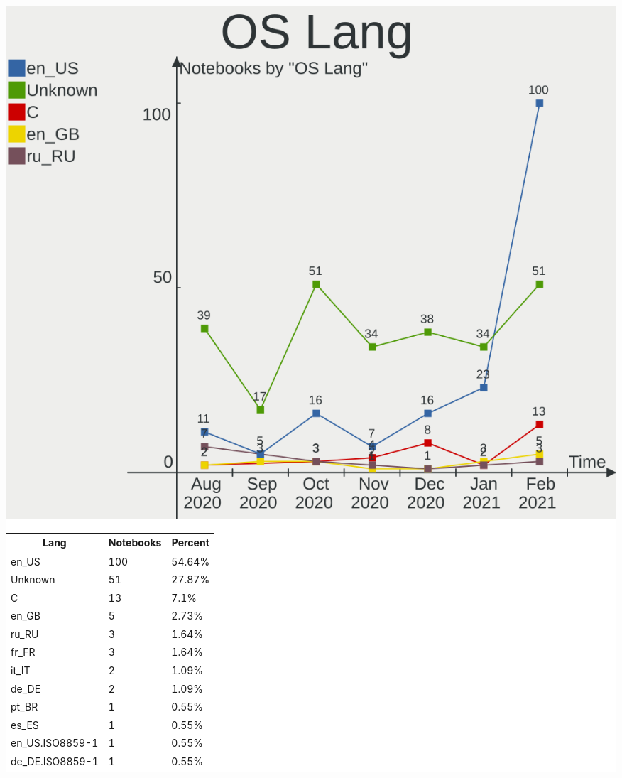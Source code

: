 ![OS Lang](./images/line_chart_bsd/os_lang.svg)

| Lang            | Notebooks | Percent |
|-----------------|-----------|---------|
| en_US           | 100       | 54.64%  |
| Unknown         | 51        | 27.87%  |
| C               | 13        | 7.1%    |
| en_GB           | 5         | 2.73%   |
| ru_RU           | 3         | 1.64%   |
| fr_FR           | 3         | 1.64%   |
| it_IT           | 2         | 1.09%   |
| de_DE           | 2         | 1.09%   |
| pt_BR           | 1         | 0.55%   |
| es_ES           | 1         | 0.55%   |
| en_US.ISO8859-1 | 1         | 0.55%   |
| de_DE.ISO8859-1 | 1         | 0.55%   |
